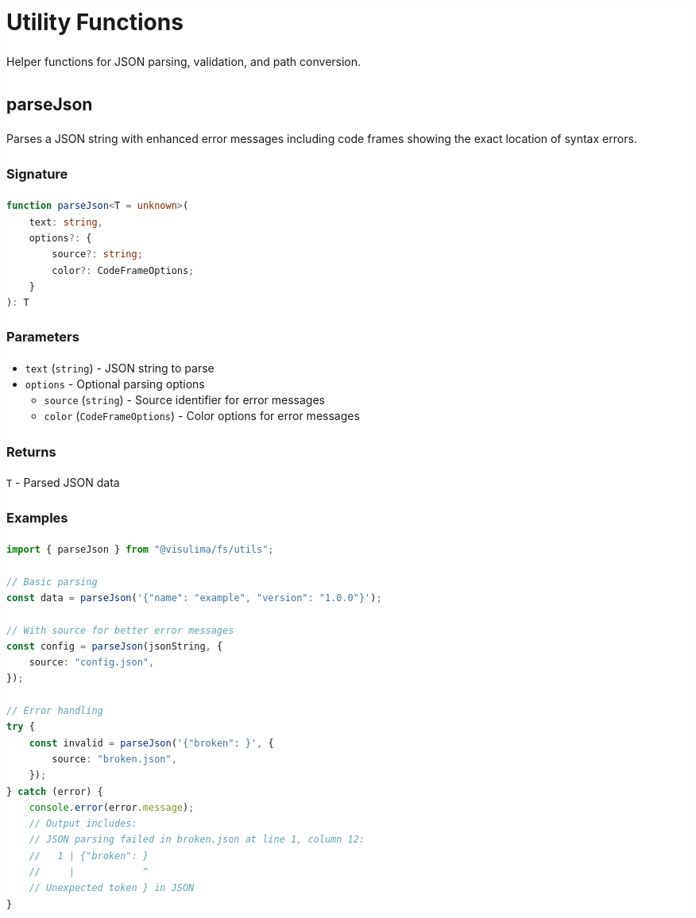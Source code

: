 # Utility Functions

Helper functions for JSON parsing, validation, and path conversion.

## parseJson

Parses a JSON string with enhanced error messages including code frames showing the exact location of syntax errors.

### Signature

```typescript
function parseJson<T = unknown>(
    text: string,
    options?: {
        source?: string;
        color?: CodeFrameOptions;
    }
): T
```

### Parameters

- `text` (`string`) - JSON string to parse
- `options` - Optional parsing options
  - `source` (`string`) - Source identifier for error messages
  - `color` (`CodeFrameOptions`) - Color options for error messages

### Returns

`T` - Parsed JSON data

### Examples

```typescript
import { parseJson } from "@visulima/fs/utils";

// Basic parsing
const data = parseJson('{"name": "example", "version": "1.0.0"}');

// With source for better error messages
const config = parseJson(jsonString, {
    source: "config.json",
});

// Error handling
try {
    const invalid = parseJson('{"broken": }', {
        source: "broken.json",
    });
} catch (error) {
    console.error(error.message);
    // Output includes:
    // JSON parsing failed in broken.json at line 1, column 12:
    //   1 | {"broken": }
    //     |            ^
    // Unexpected token } in JSON
}
```
